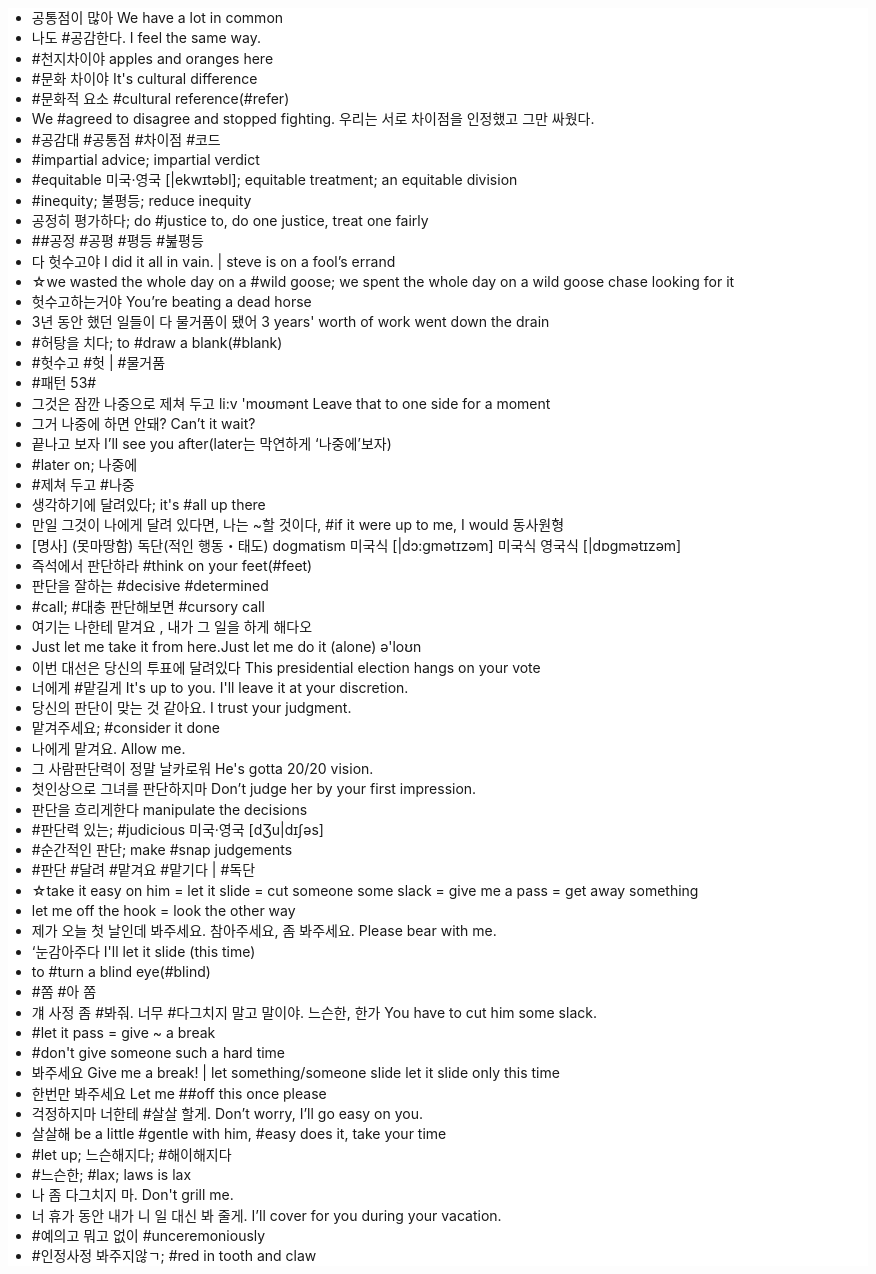  * 공통점이 많아 								We have a lot in common
 * 나도 #공감한다. 								 I feel the same way.
 * #천지차이야 								 apples and oranges here
 * #문화 차이야 It's cultural difference
 * #문화적 요소 #cultural reference(#refer)
 * We #agreed to disagree and stopped fighting. 우리는 서로 차이점을 인정했고 그만 싸웠다.
 * #공감대 #공통점 #차이점 #코드
 * #impartial advice; impartial verdict
 * #equitable 미국·영국 [|ekwɪtəbl]; equitable treatment; an equitable division 
 * #inequity; 불평등; reduce inequity
 * 공정히 평가하다; do #justice to, do one justice, treat one fairly
 * ##공정 #공평 #평등 #붎평등
 * 다 헛수고야 				 	 I did it all in vain. | steve is on a fool’s errand 
 * ☆we wasted the whole day on a #wild goose; we spent the whole day on a wild goose chase looking for it
 * 헛수고하는거야							 You’re beating a dead horse
 * 3년 동안 했던 일들이 다 물거품이 됐어			3 years' worth of work went down the drain
 * #허탕을 치다; to #draw a blank(#blank)
 * #헛수고 #헛 | #물거품
 * #패턴 53#
 * 그것은 잠깐 나중으로 제쳐 두고		 li:v 'moʊmənt Leave that to one side for a moment
 * 그거 나중에 하면 안돼?								 Can’t it wait? 
 * 끝나고 보자 					 I’ll see you after(later는 막연하게 ‘나중에’보자)
 * #later on; 나중에
 * #제쳐 두고 #나중
 * 생각하기에 달려있다; it's #all up there
 * 만일 그것이 나에게 달려 있다면, 나는 ~할 것이다, #if it were up to me, I would 동사원형
 * [명사] (못마땅함) 독단(적인 행동・태도) dogmatism 미국식 [|dɔ:gmətɪzəm] 미국식 영국식 [|dɒgmətɪzəm] 
 * 즉석에서 판단하라 #think on your feet(#feet)
 * 판단을 잘하는 #decisive #determined
 * #call; #대충 판단해보면 #cursory call
 * 여기는 나한테 맡겨요 , 내가 그 일을 하게 해다오
 * Just let me take it from here.Just let me do it (alone) ə'loʊn
 * 이번 대선은 당신의 투표에 달려있다 		 This presidential election hangs on your vote
 * 너에게 #맡길게 					 It's up to you. I'll leave it at your discretion.
 * 당신의 판단이 맞는 것 같아요.						 I trust your judgment.
 * 맡겨주세요; #consider it done
 * 나에게 맡겨요. 								 Allow me. 
 * 그 사람판단력이 정말 날카로워 						 He's gotta 20/20 vision. 
 * 첫인상으로 그녀를 판단하지마 				 Don’t judge her by your first impression.
 * 판단을 흐리게한다 							manipulate the decisions
 * #판단력 있는; #judicious 미국·영국 [dƷu|dɪʃəs] 
 * #순간적인 판단; make #snap judgements
 * #판단 #달려 #맡겨요 #맡기다 | #독단
 * ☆take it easy on him = let it slide = cut someone some slack = give me a pass = get away something
 * let me off the hook = look the other way
 * 제가 오늘 첫 날인데 봐주세요. 참아주세요, 좀 봐주세요. Please bear with me.
 * ‘눈감아주다 								 I'll let it slide (this time)
 * to #turn a blind eye(#blind)
 * #쫌 #아 쫌
 * 걔 사정 좀 #봐줘. 너무 #다그치지 말고 말이야. 느슨한, 한가 You have to cut him some slack.
 * #let it pass = give ~ a break
 * #don't give someone such a hard time
 * 봐주세요 	 Give me a break! | let something/someone slide let it slide only this time
 * 한번만 봐주세요 Let me ##off this once please
 * 걱정하지마 너한테 #살살 할게.				 Don’t worry, I’ll go easy on you.
 * 살살해 		 	 be a little #gentle with him, #easy does it, take your time
 * #let up; 느슨해지다; #해이해지다
 * #느슨한; #lax; laws is lax
 * 나 좀 다그치지 마. 								 Don't grill me. 
 * 너 휴가 동안 내가 니 일 대신 봐 줄게. 			 I’ll cover for you during your vacation.
 * #예의고 뭐고 없이 #unceremoniously
 * #인정사정 봐주지않ㄱ; #red in tooth and claw